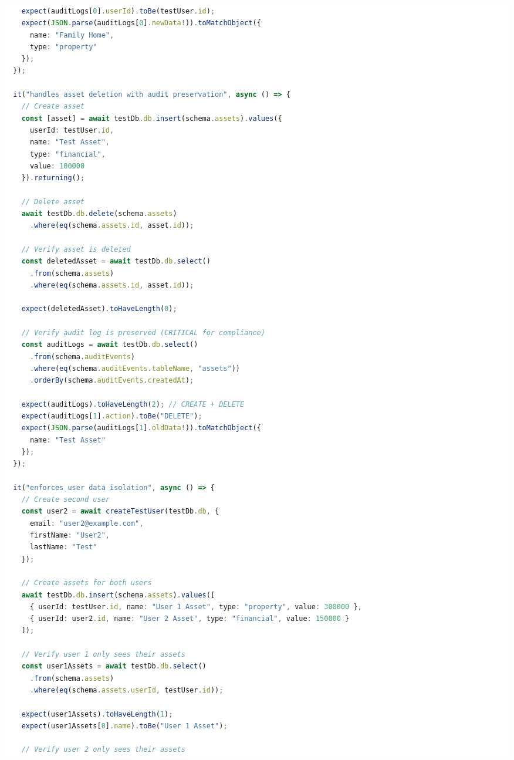 ```typescript
    expect(auditLogs[0].userId).toBe(testUser.id);
    expect(JSON.parse(auditLogs[0].newData!)).toMatchObject({
      name: "Family Home",
      type: "property"
    });
  });

  it("handles asset deletion with audit preservation", async () => {
    // Create asset
    const [asset] = await testDb.db.insert(schema.assets).values({
      userId: testUser.id,
      name: "Test Asset",
      type: "financial",
      value: 100000
    }).returning();

    // Delete asset
    await testDb.db.delete(schema.assets)
      .where(eq(schema.assets.id, asset.id));

    // Verify asset is deleted
    const deletedAsset = await testDb.db.select()
      .from(schema.assets)
      .where(eq(schema.assets.id, asset.id));
    
    expect(deletedAsset).toHaveLength(0);

    // Verify audit log is preserved (CRITICAL for compliance)
    const auditLogs = await testDb.db.select()
      .from(schema.auditEvents)
      .where(eq(schema.auditEvents.tableName, "assets"))
      .orderBy(schema.auditEvents.createdAt);

    expect(auditLogs).toHaveLength(2); // CREATE + DELETE
    expect(auditLogs[1].action).toBe("DELETE");
    expect(JSON.parse(auditLogs[1].oldData!)).toMatchObject({
      name: "Test Asset"
    });
  });

  it("enforces user data isolation", async () => {
    // Create second user
    const user2 = await createTestUser(testDb.db, {
      email: "user2@example.com", 
      firstName: "User2",
      lastName: "Test"
    });

    // Create assets for both users
    await testDb.db.insert(schema.assets).values([
      { userId: testUser.id, name: "User 1 Asset", type: "property", value: 300000 },
      { userId: user2.id, name: "User 2 Asset", type: "financial", value: 150000 }
    ]);

    // Verify user 1 only sees their assets
    const user1Assets = await testDb.db.select()
      .from(schema.assets)
      .where(eq(schema.assets.userId, testUser.id));

    expect(user1Assets).toHaveLength(1);
    expect(user1Assets[0].name).toBe("User 1 Asset");

    // Verify user 2 only sees their assets  
```